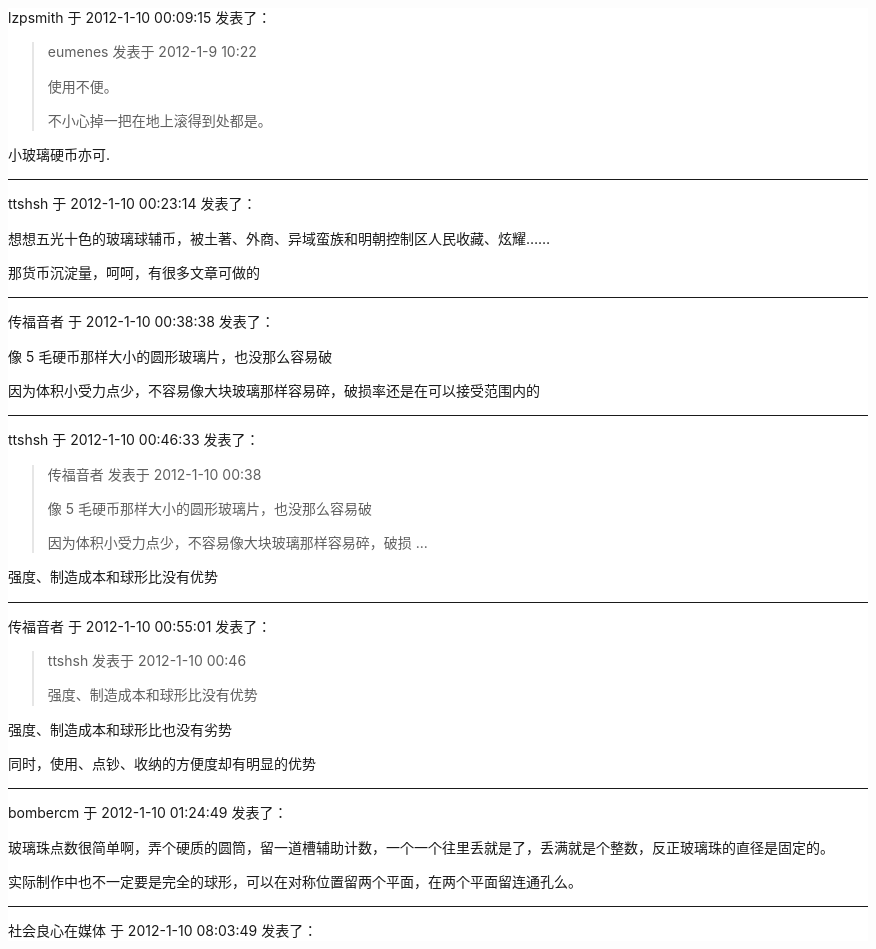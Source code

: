
lzpsmith 于 2012-1-10 00:09:15 发表了：

> eumenes 发表于 2012-1-9 10:22
>
> 使用不便。
>
> 不小心掉一把在地上滚得到处都是。

小玻璃硬币亦可.

---

ttshsh 于 2012-1-10 00:23:14 发表了：

想想五光十色的玻璃球辅币，被土著、外商、异域蛮族和明朝控制区人民收藏、炫耀……

那货币沉淀量，呵呵，有很多文章可做的

---

传福音者 于 2012-1-10 00:38:38 发表了：

像 5 毛硬币那样大小的圆形玻璃片，也没那么容易破

因为体积小受力点少，不容易像大块玻璃那样容易碎，破损率还是在可以接受范围内的

---

ttshsh 于 2012-1-10 00:46:33 发表了：

> 传福音者 发表于 2012-1-10 00:38
>
> 像 5 毛硬币那样大小的圆形玻璃片，也没那么容易破
>
> 因为体积小受力点少，不容易像大块玻璃那样容易碎，破损 ...

强度、制造成本和球形比没有优势

---

传福音者 于 2012-1-10 00:55:01 发表了：

> ttshsh 发表于 2012-1-10 00:46
>
> 强度、制造成本和球形比没有优势

强度、制造成本和球形比也没有劣势

同时，使用、点钞、收纳的方便度却有明显的优势

---

bombercm 于 2012-1-10 01:24:49 发表了：

玻璃珠点数很简单啊，弄个硬质的圆筒，留一道槽辅助计数，一个一个往里丢就是了，丢满就是个整数，反正玻璃珠的直径是固定的。

实际制作中也不一定要是完全的球形，可以在对称位置留两个平面，在两个平面留连通孔么。

---

社会良心在媒体 于 2012-1-10 08:03:49 发表了：
